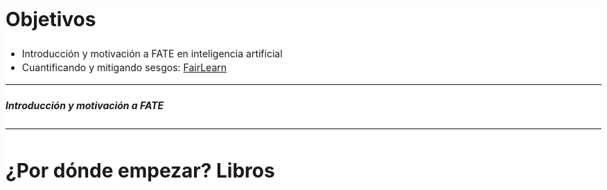 # Objetivos

- Introducción y motivación a FATE en inteligencia artificial
- Cuantificando y mitigando sesgos: [FairLearn](https://fairlearn.org/)

---


#####  Introducción y motivación a FATE
--- 

# ¿Por dónde empezar? Libros
